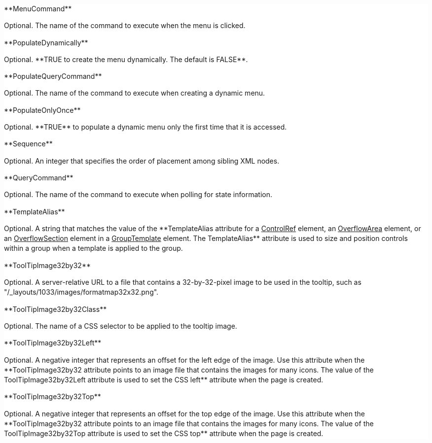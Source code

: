</tr>
<tr class="odd">
<td align="left"><p>**MenuCommand**</p></td>
<td align="left"><p>Optional. The name of the command to execute when the menu is clicked.</p></td>
</tr>
<tr class="even">
<td align="left"><p>**PopulateDynamically**</p></td>
<td align="left"><p>Optional. **TRUE</span> to create the menu dynamically. The default is <span class="keyword">FALSE**.</p></td>
</tr>
<tr class="odd">
<td align="left"><p>**PopulateQueryCommand**</p></td>
<td align="left"><p>Optional. The name of the command to execute when creating a dynamic menu.</p></td>
</tr>
<tr class="even">
<td align="left"><p>**PopulateOnlyOnce**</p></td>
<td align="left"><p>Optional. **TRUE** to populate a dynamic menu only the first time that it is accessed.</p></td>
</tr>
<tr class="odd">
<td align="left"><p>**Sequence**</p></td>
<td align="left"><p>Optional. An integer that specifies the order of placement among sibling XML nodes.</p></td>
</tr>
<tr class="even">
<td align="left"><p>**QueryCommand**</p></td>
<td align="left"><p>Optional. The name of the command to execute when polling for state information.</p></td>
</tr>
<tr class="odd">
<td align="left"><p>**TemplateAlias**</p></td>
<td align="left"><p>Optional. A string that matches the value of the **TemplateAlias</span> attribute for a <a href="controlref-element.htm">ControlRef</a> element, an <a href="overflowarea-element.htm">OverflowArea</a> element, or an <a href="overflowsection-element.htm">OverflowSection</a> element in a <a href="grouptemplate-element.htm">GroupTemplate</a> element. The <span class="keyword">TemplateAlias** attribute is used to size and position controls within a group when a template is applied to the group.</p></td>
</tr>
<tr class="even">
<td align="left"><p>**ToolTipImage32by32**</p></td>
<td align="left"><p>Optional. A server-relative URL to a file that contains a 32-by-32-pixel image to be used in the tooltip, such as &quot;/_layouts/1033/images/formatmap32x32.png&quot;.</p></td>
</tr>
<tr class="odd">
<td align="left"><p>**ToolTipImage32by32Class**</p></td>
<td align="left"><p>Optional. The name of a CSS selector to be applied to the tooltip image.</p></td>
</tr>
<tr class="even">
<td align="left"><p>**ToolTipImage32by32Left**</p></td>
<td align="left"><p>Optional. A negative integer that represents an offset for the left edge of the image. Use this attribute when the **ToolTipImage32by32</span> attribute points to an image file that contains the images for many icons. The value of the <span class="keyword">ToolTipImage32by32Left</span> attribute is used to set the CSS <span class="keyword">left** attribute when the page is created.</p></td>
</tr>
<tr class="odd">
<td align="left"><p>**ToolTipImage32by32Top**</p></td>
<td align="left"><p>Optional. A negative integer that represents an offset for the top edge of the image. Use this attribute when the **ToolTipImage32by32</span> attribute points to an image file that contains the images for many icons. The value of the <span class="keyword">ToolTipImage32by32Top</span> attribute is used to set the CSS <span class="keyword">top** attribute when the page is created.</p></td>
